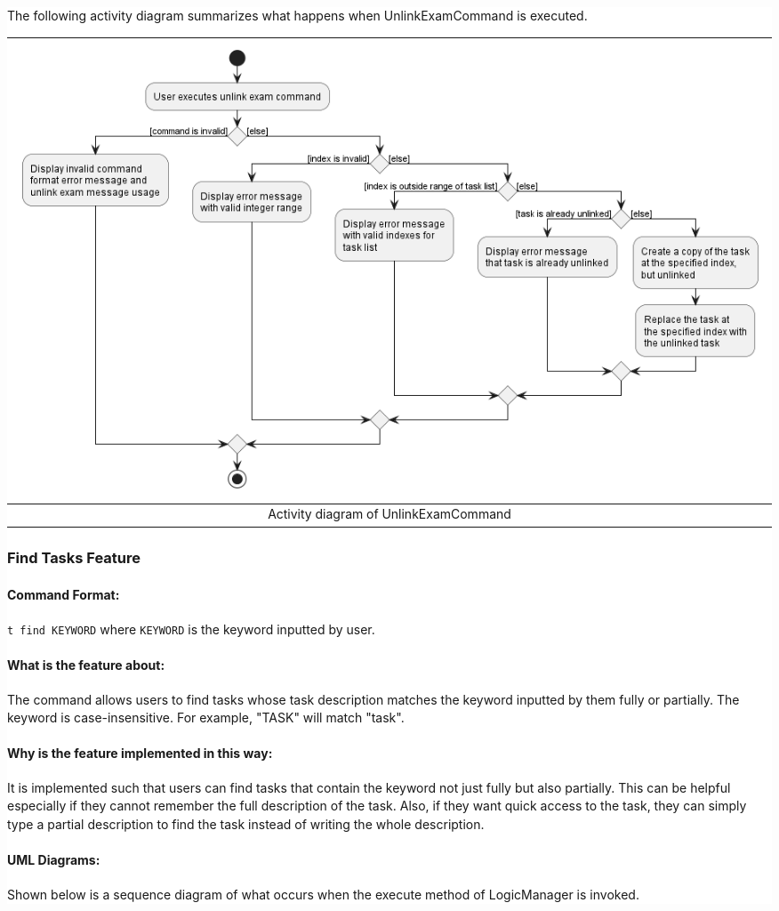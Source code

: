 The following activity diagram summarizes what happens when UnlinkExamCommand is executed.

| <img src="images/UnlinkExamActivityDiagram.png" width="1000" /> |
|:---------------------------------------------------------------:|
|              Activity diagram of UnlinkExamCommand              |

  
### Find Tasks Feature

#### Command Format:
`t find KEYWORD` where `KEYWORD` is the keyword inputted by user.

#### What is the feature about: 
The command allows users to find tasks whose task description matches the keyword inputted by them fully or partially.
The keyword is case-insensitive. For example, "TASK" will match "task".

#### Why is the feature implemented in this way: 
It is implemented such that users can find tasks that contain the keyword not just fully but also partially. 
This can be helpful especially if they cannot remember the full description of the task. 
Also, if they want quick access to the task, they can simply type a partial description to find the task instead of writing the whole description.

#### UML Diagrams:
Shown below is a sequence diagram of what occurs when the execute method of LogicManager is invoked.
